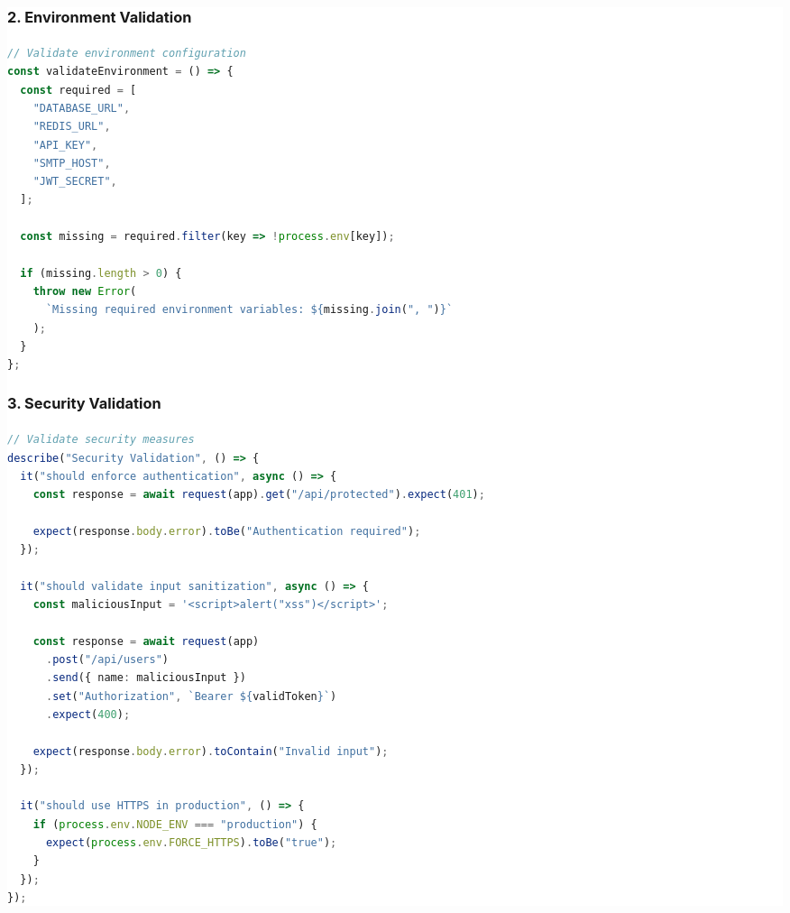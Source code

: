 ### 2. Environment Validation

```typescript
// Validate environment configuration
const validateEnvironment = () => {
  const required = [
    "DATABASE_URL",
    "REDIS_URL",
    "API_KEY",
    "SMTP_HOST",
    "JWT_SECRET",
  ];

  const missing = required.filter(key => !process.env[key]);

  if (missing.length > 0) {
    throw new Error(
      `Missing required environment variables: ${missing.join(", ")}`
    );
  }
};
```

### 3. Security Validation

```typescript
// Validate security measures
describe("Security Validation", () => {
  it("should enforce authentication", async () => {
    const response = await request(app).get("/api/protected").expect(401);

    expect(response.body.error).toBe("Authentication required");
  });

  it("should validate input sanitization", async () => {
    const maliciousInput = '<script>alert("xss")</script>';

    const response = await request(app)
      .post("/api/users")
      .send({ name: maliciousInput })
      .set("Authorization", `Bearer ${validToken}`)
      .expect(400);

    expect(response.body.error).toContain("Invalid input");
  });

  it("should use HTTPS in production", () => {
    if (process.env.NODE_ENV === "production") {
      expect(process.env.FORCE_HTTPS).toBe("true");
    }
  });
});
```
